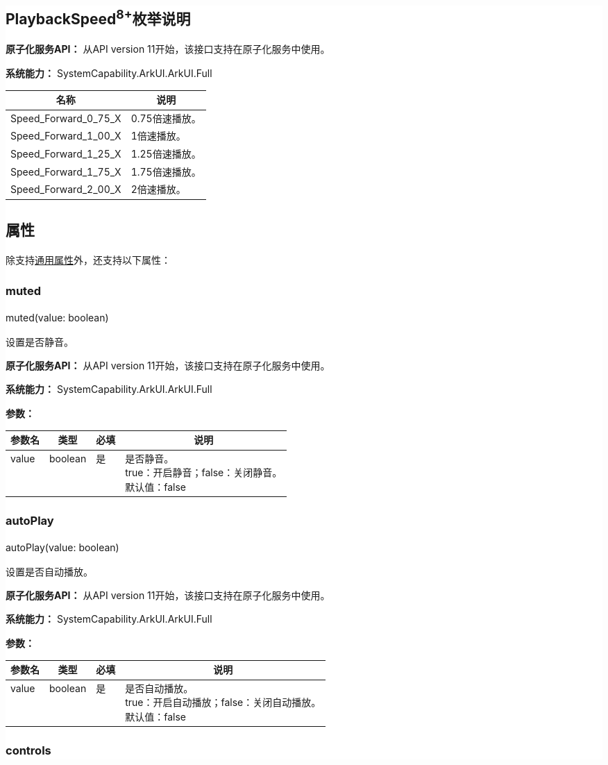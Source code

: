 ## PlaybackSpeed<sup>8+</sup>枚举说明

**原子化服务API：** 从API version 11开始，该接口支持在原子化服务中使用。

**系统能力：** SystemCapability.ArkUI.ArkUI.Full

| 名称                 | 说明           |
| -------------------- | -------------- |
| Speed_Forward_0_75_X | 0.75倍速播放。 |
| Speed_Forward_1_00_X | 1倍速播放。    |
| Speed_Forward_1_25_X | 1.25倍速播放。 |
| Speed_Forward_1_75_X | 1.75倍速播放。 |
| Speed_Forward_2_00_X | 2倍速播放。    |

## 属性

除支持[通用属性](ts-component-general-attributes.md)外，还支持以下属性：

### muted

muted(value: boolean)

设置是否静音。

**原子化服务API：** 从API version 11开始，该接口支持在原子化服务中使用。

**系统能力：** SystemCapability.ArkUI.ArkUI.Full

**参数：** 

| 参数名 | 类型    | 必填 | 说明                         |
| ------ | ------- | ---- | ---------------------------- |
| value  | boolean | 是   | 是否静音。<br/>true：开启静音；false：关闭静音。<br/>默认值：false |

### autoPlay

autoPlay(value: boolean)

设置是否自动播放。

**原子化服务API：** 从API version 11开始，该接口支持在原子化服务中使用。

**系统能力：** SystemCapability.ArkUI.ArkUI.Full

**参数：** 

| 参数名 | 类型    | 必填 | 说明                             |
| ------ | ------- | ---- | -------------------------------- |
| value  | boolean | 是   | 是否自动播放。<br/>true：开启自动播放；false：关闭自动播放。<br/>默认值：false |

### controls
